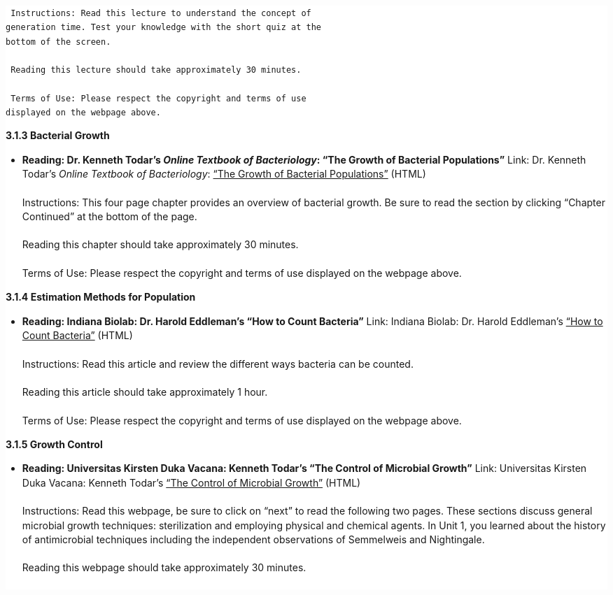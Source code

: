      Instructions: Read this lecture to understand the concept of
    generation time. Test your knowledge with the short quiz at the
    bottom of the screen.  
        
     Reading this lecture should take approximately 30 minutes.  
        
     Terms of Use: Please respect the copyright and terms of use
    displayed on the webpage above.

**3.1.3 Bacterial Growth** <span id="3.1.3"></span> 
-   **Reading: Dr. Kenneth Todar’s *Online Textbook of Bacteriology*:
    “The Growth of Bacterial Populations”**
    Link: Dr. Kenneth Todar’s *Online Textbook of Bacteriology*: [“The
    Growth of Bacterial
    Populations”](http://www.textbookofbacteriology.net/growth.html)
    (HTML)  
        
     Instructions: This four page chapter provides an overview of
    bacterial growth. Be sure to read the section by clicking “Chapter
    Continued” at the bottom of the page.   
        
     Reading this chapter should take approximately 30 minutes.  
        
     Terms of Use: Please respect the copyright and terms of use
    displayed on the webpage above.

**3.1.4 Estimation Methods for Population** <span id="3.1.4"></span> 
-   **Reading: Indiana Biolab: Dr. Harold Eddleman’s “How to Count
    Bacteria”**
    Link: Indiana Biolab: Dr. Harold Eddleman’s [“How to Count
    Bacteria”](http://www.disknet.com/indiana_biolab/b038.htm) (HTML)  
        
     Instructions: Read this article and review the different ways
    bacteria can be counted.  
        
     Reading this article should take approximately 1 hour.  
        
     Terms of Use: Please respect the copyright and terms of use
    displayed on the webpage above.

**3.1.5 Growth Control** <span id="3.1.5"></span> 
-   **Reading: Universitas Kirsten Duka Vacana: Kenneth Todar’s “The
    Control of Microbial Growth”**
    Link: Universitas Kirsten Duka Vacana: Kenneth Todar’s [“The Control
    of Microbial
    Growth”](http://lecturer.ukdw.ac.id/dhira/ControlGrowth/sterilization.html)
    (HTML)  
        
     Instructions: Read this webpage, be sure to click on “next” to read
    the following two pages. These sections discuss general microbial
    growth techniques: sterilization and employing physical and chemical
    agents. In Unit 1, you learned about the history of antimicrobial
    techniques including the independent observations of Semmelweis and
    Nightingale.    
        
     Reading this webpage should take approximately 30 minutes.  
        